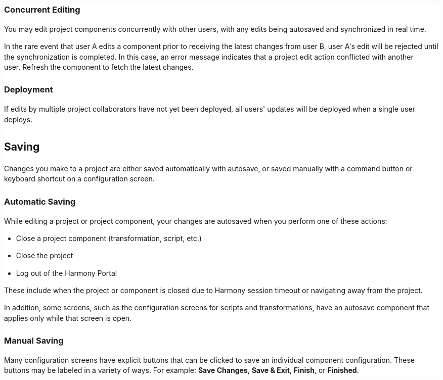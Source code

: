 ### Concurrent Editing

You may edit project components concurrently with other users, with any edits being autosaved and synchronized in
real time.

In the rare event that user A edits a component prior to receiving the latest changes from user B, user A's edit
will be rejected until the synchronization is completed. In this case, an error message indicates that a project
edit action conflicted with another user. Refresh the component to fetch the latest changes.

### Deployment

If edits by multiple project collaborators have not yet been deployed, all users' updates will be deployed when a
single user deploys.


## <span id="CloudStudioPermissions,Collaboration,andSaving-save-changes" class="confluence-anchor-link conf-macro output-inline" hasbody="false" macro-name="anchor"> </span>Saving

Changes you make to a project are either saved automatically with autosave, or saved manually with a command button
or keyboard shortcut on a configuration screen.

### Automatic Saving

While editing a project or project component, your changes are autosaved when you perform one of these actions:

-   Close a project component (transformation, script, etc.)

-   Close the project

-   Log out of the Harmony Portal

These include when the project or component is closed due to Harmony session timeout or navigating away from the
project.

In addition, some screens, such as the configuration screens for [scripts](https://success.jitterbit.com/display/CS/Scripts) and
[transformations](https://success.jitterbit.com/display/CS/Transformations), have an autosave component that applies only while that screen is
open.

### Manual Saving

Many configuration screens have explicit buttons that can be clicked to save an individual component configuration.
These buttons may be labeled in a variety of ways. For example: **Save Changes**, **Save & Exit**, **Finish**, or
**Finished**.
